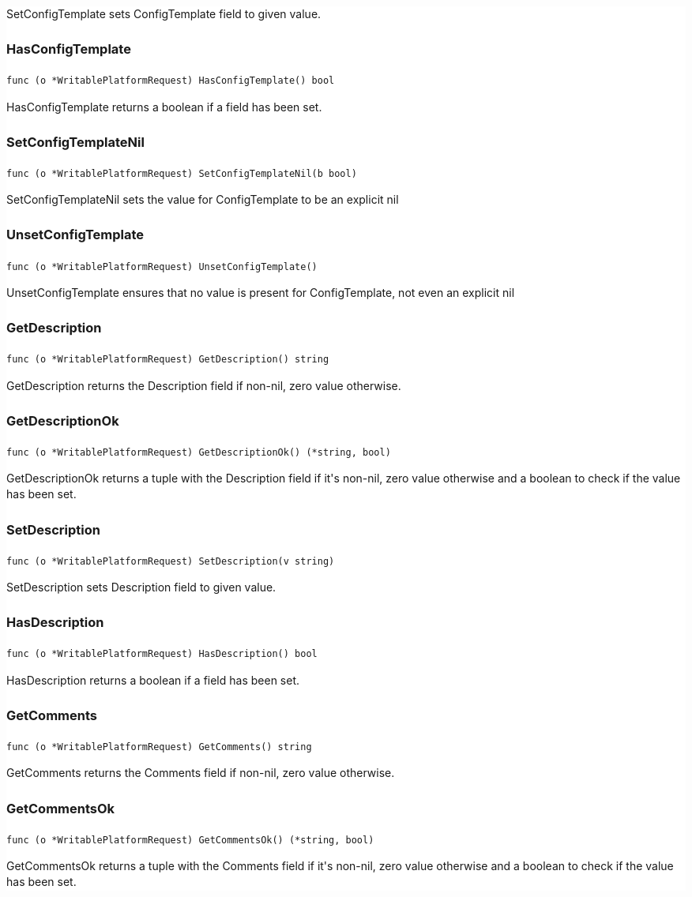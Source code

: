 SetConfigTemplate sets ConfigTemplate field to given value.

### HasConfigTemplate

`func (o *WritablePlatformRequest) HasConfigTemplate() bool`

HasConfigTemplate returns a boolean if a field has been set.

### SetConfigTemplateNil

`func (o *WritablePlatformRequest) SetConfigTemplateNil(b bool)`

 SetConfigTemplateNil sets the value for ConfigTemplate to be an explicit nil

### UnsetConfigTemplate
`func (o *WritablePlatformRequest) UnsetConfigTemplate()`

UnsetConfigTemplate ensures that no value is present for ConfigTemplate, not even an explicit nil
### GetDescription

`func (o *WritablePlatformRequest) GetDescription() string`

GetDescription returns the Description field if non-nil, zero value otherwise.

### GetDescriptionOk

`func (o *WritablePlatformRequest) GetDescriptionOk() (*string, bool)`

GetDescriptionOk returns a tuple with the Description field if it's non-nil, zero value otherwise
and a boolean to check if the value has been set.

### SetDescription

`func (o *WritablePlatformRequest) SetDescription(v string)`

SetDescription sets Description field to given value.

### HasDescription

`func (o *WritablePlatformRequest) HasDescription() bool`

HasDescription returns a boolean if a field has been set.

### GetComments

`func (o *WritablePlatformRequest) GetComments() string`

GetComments returns the Comments field if non-nil, zero value otherwise.

### GetCommentsOk

`func (o *WritablePlatformRequest) GetCommentsOk() (*string, bool)`

GetCommentsOk returns a tuple with the Comments field if it's non-nil, zero value otherwise
and a boolean to check if the value has been set.
